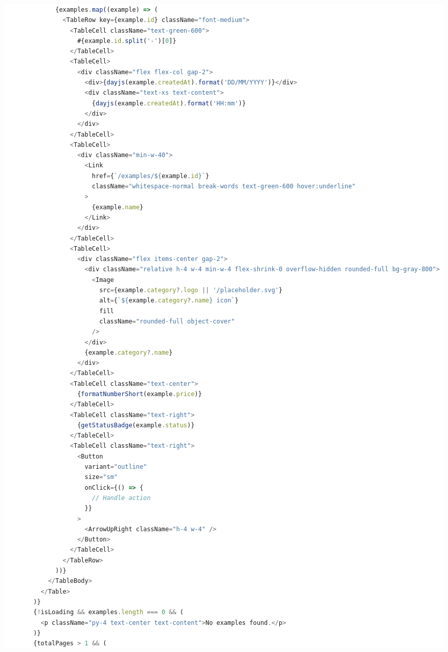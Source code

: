 ```typescript
              {examples.map((example) => (
                <TableRow key={example.id} className="font-medium">
                  <TableCell className="text-green-600">
                    #{example.id.split('-')[0]}
                  </TableCell>
                  <TableCell>
                    <div className="flex flex-col gap-2">
                      <div>{dayjs(example.createdAt).format('DD/MM/YYYY')}</div>
                      <div className="text-xs text-content">
                        {dayjs(example.createdAt).format('HH:mm')}
                      </div>
                    </div>
                  </TableCell>
                  <TableCell>
                    <div className="min-w-40">
                      <Link
                        href={`/examples/${example.id}`}
                        className="whitespace-normal break-words text-green-600 hover:underline"
                      >
                        {example.name}
                      </Link>
                    </div>
                  </TableCell>
                  <TableCell>
                    <div className="flex items-center gap-2">
                      <div className="relative h-4 w-4 min-w-4 flex-shrink-0 overflow-hidden rounded-full bg-gray-800">
                        <Image
                          src={example.category?.logo || '/placeholder.svg'}
                          alt={`${example.category?.name} icon`}
                          fill
                          className="rounded-full object-cover"
                        />
                      </div>
                      {example.category?.name}
                    </div>
                  </TableCell>
                  <TableCell className="text-center">
                    {formatNumberShort(example.price)}
                  </TableCell>
                  <TableCell className="text-right">
                    {getStatusBadge(example.status)}
                  </TableCell>
                  <TableCell className="text-right">
                    <Button
                      variant="outline"
                      size="sm"
                      onClick={() => {
                        // Handle action
                      }}
                    >
                      <ArrowUpRight className="h-4 w-4" />
                    </Button>
                  </TableCell>
                </TableRow>
              ))}
            </TableBody>
          </Table>
        )}
        {!isLoading && examples.length === 0 && (
          <p className="py-4 text-center text-content">No examples found.</p>
        )}
        {totalPages > 1 && (
```